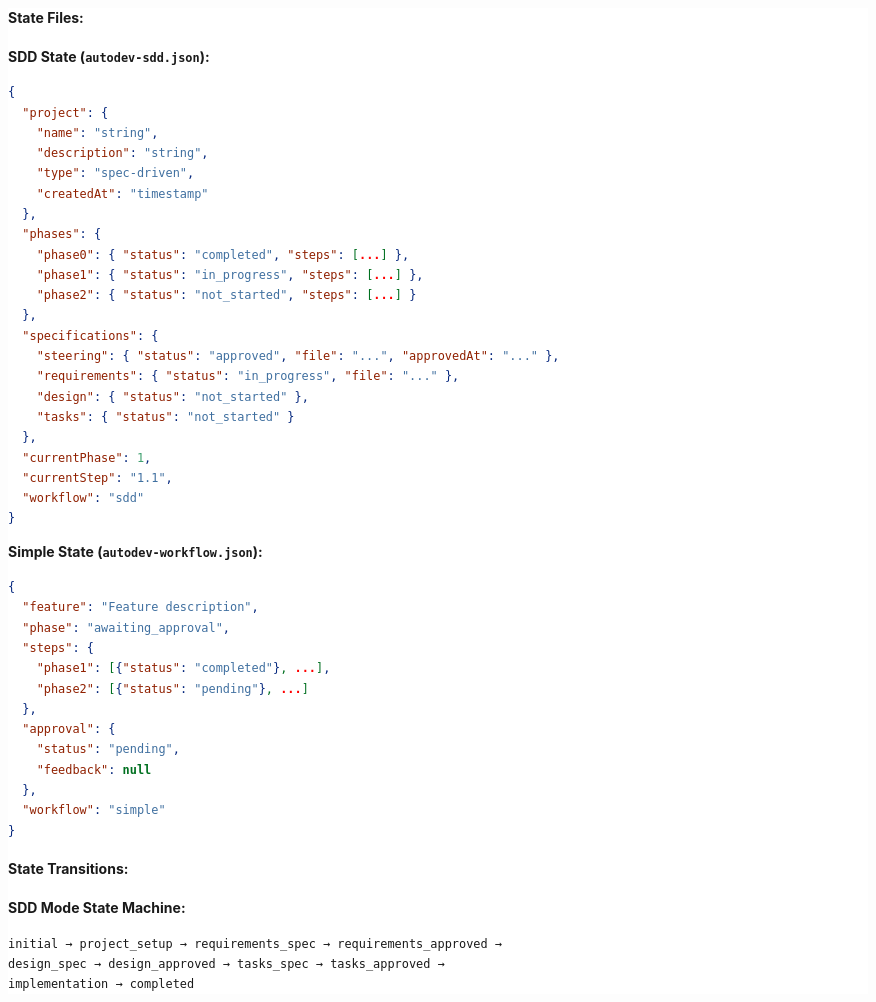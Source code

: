 #### **State Files:**

**SDD State (`autodev-sdd.json`):**
```json
{
  "project": {
    "name": "string",
    "description": "string",
    "type": "spec-driven",
    "createdAt": "timestamp"
  },
  "phases": {
    "phase0": { "status": "completed", "steps": [...] },
    "phase1": { "status": "in_progress", "steps": [...] },
    "phase2": { "status": "not_started", "steps": [...] }
  },
  "specifications": {
    "steering": { "status": "approved", "file": "...", "approvedAt": "..." },
    "requirements": { "status": "in_progress", "file": "..." },
    "design": { "status": "not_started" },
    "tasks": { "status": "not_started" }
  },
  "currentPhase": 1,
  "currentStep": "1.1",
  "workflow": "sdd"
}
```

**Simple State (`autodev-workflow.json`):**
```json
{
  "feature": "Feature description",
  "phase": "awaiting_approval",
  "steps": {
    "phase1": [{"status": "completed"}, ...],
    "phase2": [{"status": "pending"}, ...]
  },
  "approval": {
    "status": "pending",
    "feedback": null
  },
  "workflow": "simple"
}
```

#### **State Transitions:**

**SDD Mode State Machine:**
```
initial → project_setup → requirements_spec → requirements_approved →
design_spec → design_approved → tasks_spec → tasks_approved →
implementation → completed
```
